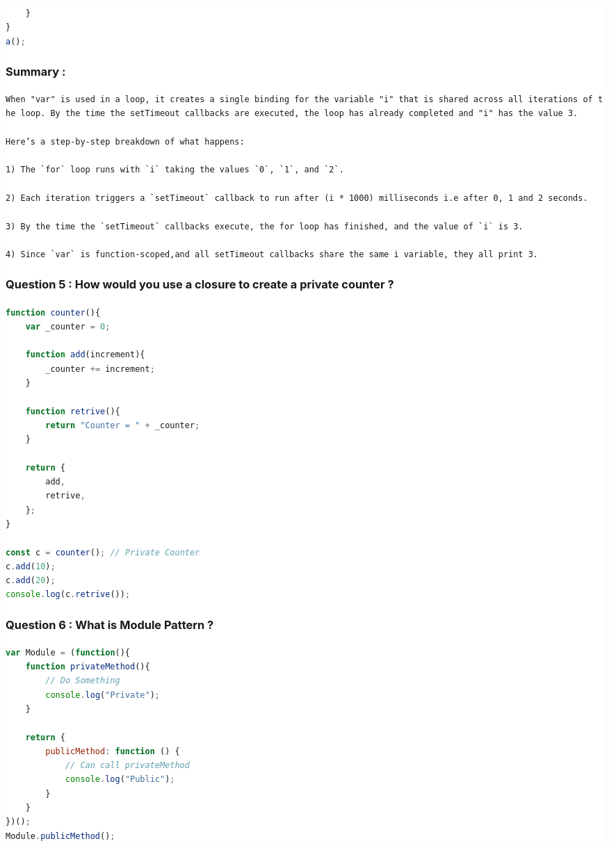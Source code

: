 ```javascript
    }
}
a();
```

### Summary :
    When "var" is used in a loop, it creates a single binding for the variable "i" that is shared across all iterations of the loop. By the time the setTimeout callbacks are executed, the loop has already completed and "i" has the value 3. 

    Here’s a step-by-step breakdown of what happens:

    1) The `for` loop runs with `i` taking the values `0`, `1`, and `2`.

    2) Each iteration triggers a `setTimeout` callback to run after (i * 1000) milliseconds i.e after 0, 1 and 2 seconds.

    3) By the time the `setTimeout` callbacks execute, the for loop has finished, and the value of `i` is 3.

    4) Since `var` is function-scoped,and all setTimeout callbacks share the same i variable, they all print 3.

### Question 5 : How would you use a closure to create a private counter ?
```javascript
function counter(){
    var _counter = 0;

    function add(increment){
        _counter += increment;
    }

    function retrive(){
        return "Counter = " + _counter;
    }

    return {
        add,
        retrive,
    };
}

const c = counter(); // Private Counter
c.add(10);
c.add(20);
console.log(c.retrive());
```

### Question 6 : What is Module Pattern ?
```javascript
var Module = (function(){
    function privateMethod(){
        // Do Something
        console.log("Private");
    }

    return {
        publicMethod: function () {
            // Can call privateMethod
            console.log("Public");
        }
    }
})();
Module.publicMethod();
```